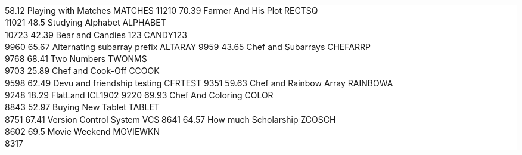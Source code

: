 58.12
Playing with Matches
MATCHES	
11210
70.39
Farmer And His Plot
RECTSQ	
11021
48.5
Studying Alphabet
ALPHABET	
10723
42.39
Bear and Candies 123
CANDY123	
9960
65.67
Alternating subarray prefix
ALTARAY	
9959
43.65
Chef and Subarrays
CHEFARRP	
9768
68.41
Two Numbers
TWONMS	
9703
25.89
Chef and Cook-Off
CCOOK	
9598
62.49
Devu and friendship testing
CFRTEST	
9351
59.63
Chef and Rainbow Array
RAINBOWA	
9248
18.29
FlatLand
ICL1902	
9220
69.93
Chef And Coloring
COLOR	
8843
52.97
Buying New Tablet
TABLET	
8751
67.41
Version Control System
VCS	
8641
64.57
How much Scholarship
ZCOSCH	
8602
69.5
Movie Weekend
MOVIEWKN	
8317